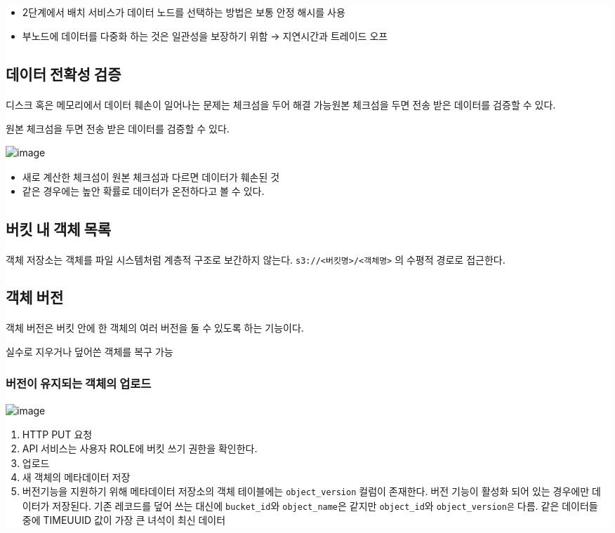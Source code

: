 * 2단계에서 배치 서비스가 데이터 노드를 선택하는 방법은 보통 안정 해시를 사용

* 부노드에 데이터를 다중화 하는 것은 일관성을 보장하기 위함 → 지연시간과 트레이드 오프

## 데이터 전확성 검증

디스크  혹은 메모리에서 데이터 훼손이 일어나는 문제는 체크섬을 두어 해결 가능원본 체크섬을 두면 전송 받은 데이터를 검증할 수 있다.

원본 체크섬을 두면 전송 받은 데이터를 검증할 수 있다.

<img width="655" alt="image" src="https://github.com/user-attachments/assets/4c73327c-2084-465c-a6ee-d3e6ceafedbb">

- 새로 계산한 체크섬이 원본 체크섬과 다르면 데이터가 훼손된 것
- 같은 경우에는 높안 확률로 데이터가 온전하다고 볼 수 있다.

## 버킷 내 객체 목록

객체 저장소는 객체를 파일 시스템처럼 계층적 구조로 보간하지 않는다. `s3://<버킷명>/<객체명>` 의 수평적 경로로 접근한다.

## 객체 버전

객체 버전은 버킷 안에 한 객체의 여러 버전을 둘 수 있도록 하는 기능이다.

실수로 지우거나 덮어쓴 객체를 복구 가능

### 버전이 유지되는 객체의 업로드

<img width="461" alt="image" src="https://github.com/user-attachments/assets/8efcbcf9-c41c-4c3d-9442-22f19387880c">


1. HTTP PUT 요청
2. API 서비스는 사용자 ROLE에 버킷 쓰기 권한을 확인한다.
3. 업로드
4. 새 객체의 메타데이터 저장
5. 버전기능을 지원하기 위해 메타데이터 저장소의 객체 테이블에는 `object_version` 컬럼이 존재한다. 버전 기능이 활성화 되어 있는 경우에만 데이터가 저장된다. 기존 레코드를 덮어 쓰는 대신에 `bucket_id`와 `object_name`은 같지만 `object_id`와 `object_version은` 다름. 같은 데이터들 중에 TIMEUUID 값이 가장 큰 녀석이 최신 데이터
